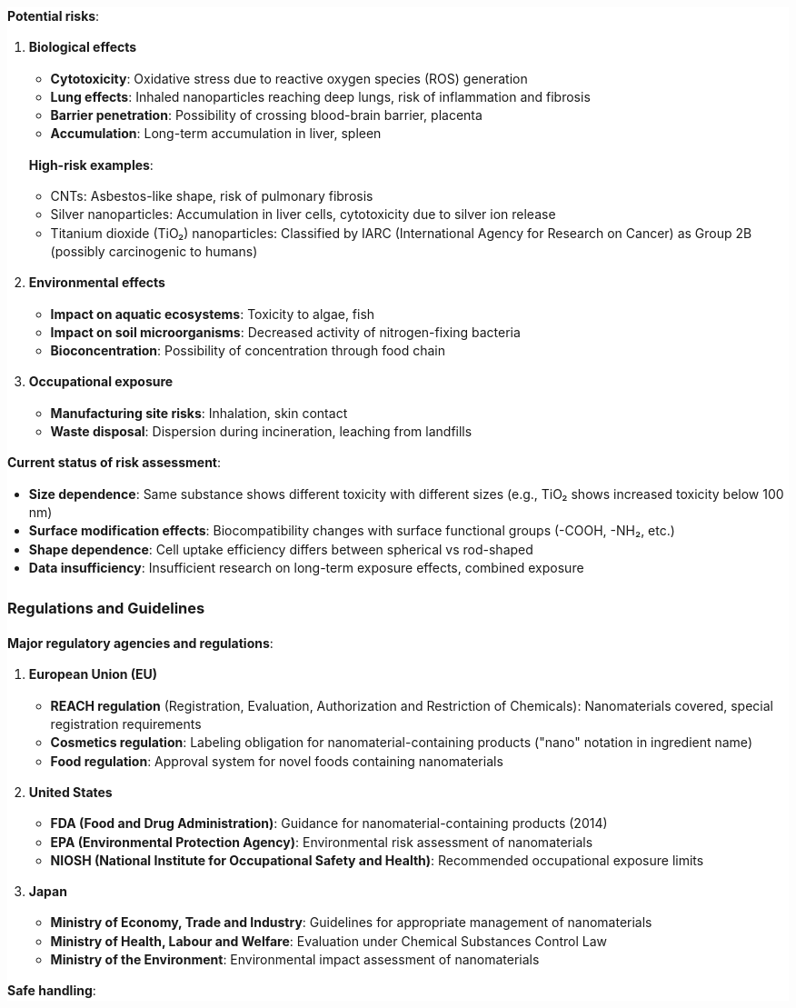 **Potential risks**:

1. **Biological effects**
   - **Cytotoxicity**: Oxidative stress due to reactive oxygen species (ROS) generation
   - **Lung effects**: Inhaled nanoparticles reaching deep lungs, risk of inflammation and fibrosis
   - **Barrier penetration**: Possibility of crossing blood-brain barrier, placenta
   - **Accumulation**: Long-term accumulation in liver, spleen

   **High-risk examples**:
   - CNTs: Asbestos-like shape, risk of pulmonary fibrosis
   - Silver nanoparticles: Accumulation in liver cells, cytotoxicity due to silver ion release
   - Titanium dioxide (TiO₂) nanoparticles: Classified by IARC (International Agency for Research on Cancer) as Group 2B (possibly carcinogenic to humans)

2. **Environmental effects**
   - **Impact on aquatic ecosystems**: Toxicity to algae, fish
   - **Impact on soil microorganisms**: Decreased activity of nitrogen-fixing bacteria
   - **Bioconcentration**: Possibility of concentration through food chain

3. **Occupational exposure**
   - **Manufacturing site risks**: Inhalation, skin contact
   - **Waste disposal**: Dispersion during incineration, leaching from landfills

**Current status of risk assessment**:

- **Size dependence**: Same substance shows different toxicity with different sizes (e.g., TiO₂ shows increased toxicity below 100 nm)
- **Surface modification effects**: Biocompatibility changes with surface functional groups (-COOH, -NH₂, etc.)
- **Shape dependence**: Cell uptake efficiency differs between spherical vs rod-shaped
- **Data insufficiency**: Insufficient research on long-term exposure effects, combined exposure

### Regulations and Guidelines

**Major regulatory agencies and regulations**:

1. **European Union (EU)**
   - **REACH regulation** (Registration, Evaluation, Authorization and Restriction of Chemicals): Nanomaterials covered, special registration requirements
   - **Cosmetics regulation**: Labeling obligation for nanomaterial-containing products ("nano" notation in ingredient name)
   - **Food regulation**: Approval system for novel foods containing nanomaterials

2. **United States**
   - **FDA (Food and Drug Administration)**: Guidance for nanomaterial-containing products (2014)
   - **EPA (Environmental Protection Agency)**: Environmental risk assessment of nanomaterials
   - **NIOSH (National Institute for Occupational Safety and Health)**: Recommended occupational exposure limits

3. **Japan**
   - **Ministry of Economy, Trade and Industry**: Guidelines for appropriate management of nanomaterials
   - **Ministry of Health, Labour and Welfare**: Evaluation under Chemical Substances Control Law
   - **Ministry of the Environment**: Environmental impact assessment of nanomaterials

**Safe handling**:
